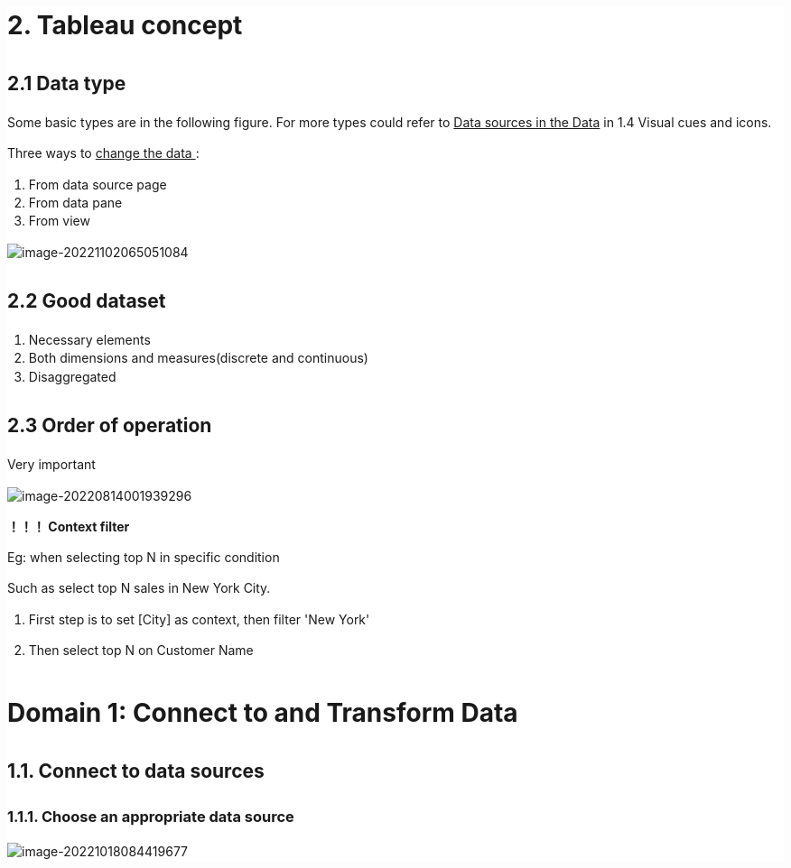 # 2. Tableau concept

## 2.1 Data type

Some basic types are in the following figure. For more types could refer to [Data sources in the Data](https://help.tableau.com/current/pro/desktop/en-us/tips_visualcues.htm#:~:text=a%20data%20view.-,Data%20sources%20in%20the%20Data%20pane,-The%20following%20table) in 1.4 Visual cues and icons.

Three ways to [change the data ](https://help.tableau.com/current/pro/desktop/en-us/datafields_typesandroles_datatypes.htm#:~:text=the%20Data%20pane.-,Change%20the%20data%20type%20for%20a%20field%20in%20the%20Data%20Source%20page,-Sometimes%20Tableau%20incorrectly):

1. From data source page
2. From data pane
3. From view

![image-20221102065051084](C:/Users/Lenovo/AppData/Roaming/Typora/typora-user-images/image-20221102065051084.png)



## 2.2 Good dataset

1. Necessary elements
2. Both dimensions and measures(discrete and continuous)
3. Disaggregated

## 2.3 Order of operation

Very important

![image-20220814001939296](C:/Users/Lenovo/AppData/Roaming/Typora/typora-user-images/image-20220814001939296.png)

**！！！ Context filter**

Eg: when selecting top N in specific condition

Such as select top N sales in New York City.

1. First step is to set [City] as context, then filter 'New York'

2. Then select top N on Customer Name



# Domain 1: Connect to and Transform Data

## 1.1. Connect to data sources 

### 1.1.1. Choose an appropriate data source 

![image-20221018084419677](C:/Users/Lenovo/AppData/Roaming/Typora/typora-user-images/image-20221018084419677.png)
